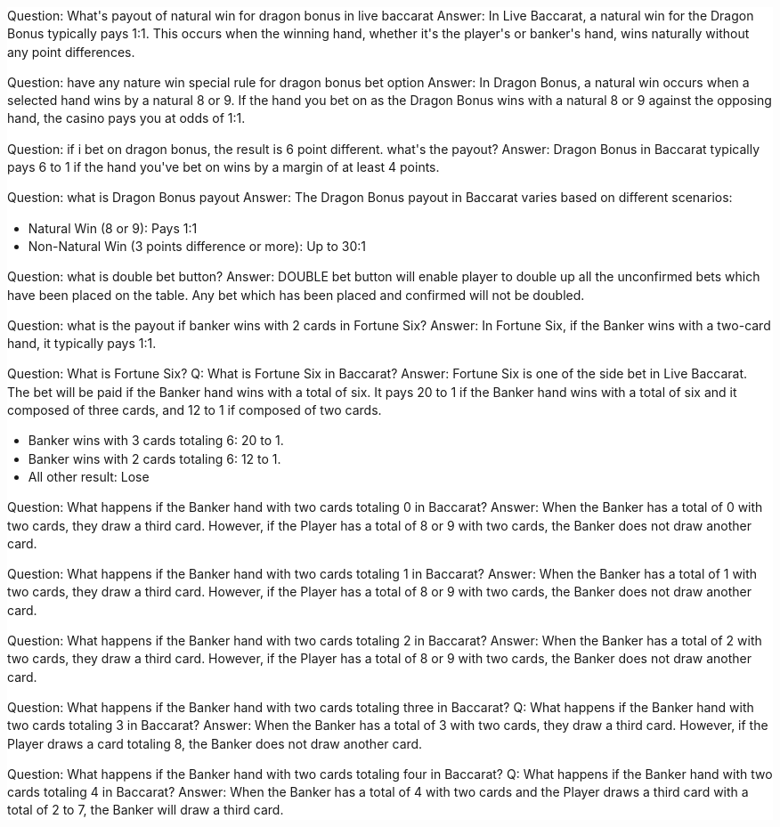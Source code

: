 Question: What's payout of natural win for dragon bonus in live baccarat
Answer: In Live Baccarat, a natural win for the Dragon Bonus typically pays 1:1. This occurs when the winning hand, whether it's the player's or banker's hand, wins naturally without any point differences.

Question: have any nature win special rule for dragon bonus bet option
Answer: In Dragon Bonus, a natural win occurs when a selected hand wins by a natural 8 or 9. 
If the hand you bet on as the Dragon Bonus wins with a natural 8 or 9 against the opposing hand, 
the casino pays you at odds of 1:1.

Question: if i bet on dragon bonus, the result is 6 point different. what's the payout?
Answer: Dragon Bonus in Baccarat typically pays 6 to 1 if the hand you've bet on wins by a margin of at least 4 points. 

Question: what is Dragon Bonus payout
Answer: The Dragon Bonus payout in Baccarat varies based on different scenarios:
* Natural Win (8 or 9): Pays 1:1
* Non-Natural Win (3 points difference or more): Up to 30:1


Question: what is double bet button?
Answer: DOUBLE bet button will enable player to double up all the unconfirmed bets which have been placed on the table. Any bet which has been placed and confirmed will not be doubled.

Question: what is the payout if banker wins with 2 cards in Fortune Six?
Answer: In Fortune Six, if the Banker wins with a two-card hand, it typically pays 1:1.

Question: What is Fortune Six?
Q: What is Fortune Six in Baccarat?
Answer: Fortune Six is one of the side bet in Live Baccarat. 
The bet will be paid if the Banker hand wins with a total of six. 
It pays 20 to 1 if the Banker hand wins with a total of six and it composed of three cards, and 12 to 1 if composed of two cards.
* Banker wins with 3 cards totaling 6: 20 to 1.
* Banker wins with 2 cards totaling 6: 12 to 1.
* All other result: Lose

Question: What happens if the Banker hand with two cards totaling 0 in Baccarat?
Answer: When the Banker has a total of 0 with two cards, they draw a third card. However, if the Player has a total of 8 or 9 with two cards, the Banker does not draw another card.

Question: What happens if the Banker hand with two cards totaling 1 in Baccarat?
Answer: When the Banker has a total of 1 with two cards, they draw a third card. However, if the Player has a total of 8 or 9 with two cards, the Banker does not draw another card.

Question: What happens if the Banker hand with two cards totaling 2 in Baccarat?
Answer: When the Banker has a total of 2 with two cards, they draw a third card. However, if the Player has a total of 8 or 9 with two cards, the Banker does not draw another card.

Question: What happens if the Banker hand with two cards totaling three in Baccarat?
Q: What happens if the Banker hand with two cards totaling 3 in Baccarat?
Answer: When the Banker has a total of 3 with two cards, they draw a third card. However, if the Player draws a card totaling 8, the Banker does not draw another card.

Question: What happens if the Banker hand with two cards totaling four in Baccarat?
Q: What happens if the Banker hand with two cards totaling 4 in Baccarat?
Answer: When the Banker has a total of 4 with two cards and the Player draws a third card with a total of 2 to 7, the Banker will draw a third card.
